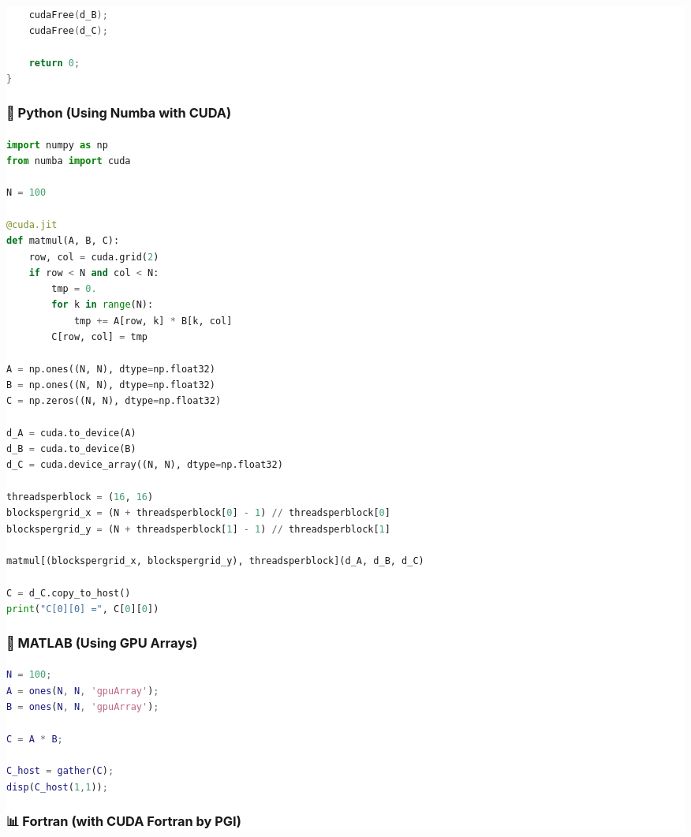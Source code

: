 ```cpp
    cudaFree(d_B);
    cudaFree(d_C);

    return 0;
}
```
### 🐍 Python (Using Numba with CUDA)

```python
import numpy as np
from numba import cuda

N = 100

@cuda.jit
def matmul(A, B, C):
    row, col = cuda.grid(2)
    if row < N and col < N:
        tmp = 0.
        for k in range(N):
            tmp += A[row, k] * B[k, col]
        C[row, col] = tmp

A = np.ones((N, N), dtype=np.float32)
B = np.ones((N, N), dtype=np.float32)
C = np.zeros((N, N), dtype=np.float32)

d_A = cuda.to_device(A)
d_B = cuda.to_device(B)
d_C = cuda.device_array((N, N), dtype=np.float32)

threadsperblock = (16, 16)
blockspergrid_x = (N + threadsperblock[0] - 1) // threadsperblock[0]
blockspergrid_y = (N + threadsperblock[1] - 1) // threadsperblock[1]

matmul[(blockspergrid_x, blockspergrid_y), threadsperblock](d_A, d_B, d_C)

C = d_C.copy_to_host()
print("C[0][0] =", C[0][0])
```
### 📐 MATLAB (Using GPU Arrays)

```matlab
N = 100;
A = ones(N, N, 'gpuArray');
B = ones(N, N, 'gpuArray');

C = A * B;

C_host = gather(C);
disp(C_host(1,1));
```
### 📊 Fortran (with CUDA Fortran by PGI)
